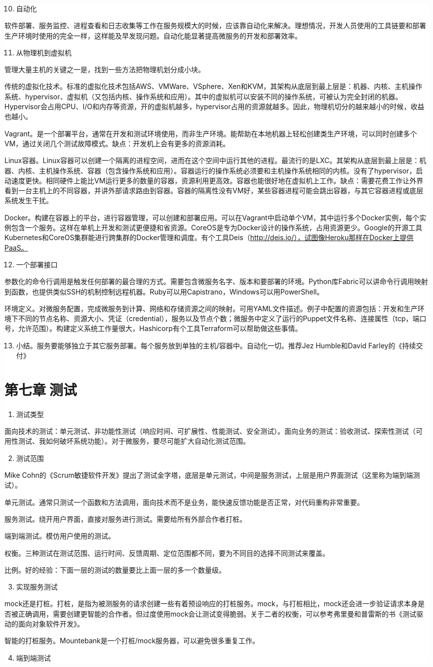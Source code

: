 10. 自动化

软件部署、服务监控、进程查看和日志收集等工作在服务规模大的时候，应该靠自动化来解决。理想情况，开发人员使用的工具链要和部署生产环境时使用的完全一样，这样能及早发现问题。自动化能显著提高微服务的开发和部署效率。

11. 从物理机到虚拟机

管理大量主机的关键之一是，找到一些方法把物理机划分成小块。

传统的虚拟化技术。标准的虚拟化技术包括AWS、VMWare、VSphere、Xen和KVM，其架构从底层到最上层是：机器、内核、主机操作系统、hypervisor、虚拟机（又包括内核、操作系统和应用）。其中的虚拟机可以安装不同的操作系统，可被认为完全封闭的机器。Hypervisor会占用CPU、I/O和内存等资源，开的虚拟机越多，hypervisor占用的资源就越多。因此，物理机切分的越来越小的时候，收益也越小。

Vagrant。是一个部署平台，通常在开发和测试环境使用，而非生产环境。能帮助在本地机器上轻松创建类生产环境，可以同时创建多个VM，通过关闭几个测试故障模式。缺点：开发机上会有更多的资源消耗。

Linux容器。Linux容器可以创建一个隔离的进程空间，进而在这个空间中运行其他的进程。最流行的是LXC。其架构从底层到最上层是：机器、内核、主机操作系统、容器（包含操作系统和应用）。容器运行的操作系统必须要和主机操作系统相同的内核。没有了hypervisor，启动速度更快。相同硬件上能比VM运行更多的数量的容器，资源利用更高效。容器也能很好地在虚拟机上工作。缺点：需要花费工作让外界看到一台主机上的不同容器，并讲外部请求路由到容器。容器的隔离性没有VM好，某些容器进程可能会跳出容器，与其它容器进程或底层系统发生干扰。

Docker。构建在容器上的平台，进行容器管理，可以创建和部署应用。可以在Vagrant中启动单个VM，其中运行多个Docker实例，每个实例包含一个服务。这样在单机上开发和测试更便捷和省资源。CoreOS是专为Docker设计的操作系统，占用资源更少。Google的开源工具Kubernetes和CoreOS集群能进行跨集群的Docker管理和调度。有个工具Deis（http://deis.io/），试图像Heroku那样在Docker上提供PaaS。

12. 一个部署接口

参数化的命令行调用是触发任何部署的最合理的方式。需要包含微服务名字、版本和要部署的环境。Python库Fabric可以讲命令行调用映射到函数，也提供类似SSH的机制控制远程机器。Ruby可以用Capistrano，Windows可以用PowerShell。

环境定义。对微服务配置，完成微服务到计算、网络和存储资源之间的映射。可用YAML文件描述。例子中配置的资源包括：开发和生产环境下不同的节点名称、资源大小、凭证（credential），服务以及节点个数；微服务中定义了运行的Puppet文件名称、连接属性（tcp，端口号，允许范围）。构建定义系统工作量很大，Hashicorp有个工具Terraform可以帮助做这些事情。

13. 小结。服务要能够独立于其它服务部署。每个服务放到单独的主机/容器中。自动化一切。推荐Jez Humble和David Farley的《持续交付》

# 第七章 测试
1. 测试类型

面向技术的测试：单元测试、非功能性测试（响应时间、可扩展性、性能测试、安全测试）。面向业务的测试：验收测试、探索性测试（可用性测试、我如何破坏系统功能）。对于微服务，要尽可能扩大自动化测试范围。

2. 测试范围

Mike Cohn的《Scrum敏捷软件开发》提出了测试金字塔，底层是单元测试，中间是服务测试，上层是用户界面测试（这里称为端到端测试）。

单元测试。通常只测试一个函数和方法调用，面向技术而不是业务，能快速反馈功能是否正常，对代码重构非常重要。

服务测试。绕开用户界面，直接对服务进行测试。需要给所有外部合作者打桩。

端到端测试。模仿用户使用的测试。

权衡。三种测试在测试范围、运行时间、反馈周期、定位范围都不同，要为不同目的选择不同测试来覆盖。

比例。好的经验：下面一层的测试的数量要比上面一层的多一个数量级。

3. 实现服务测试

mock还是打桩。打桩，是指为被测服务的请求创建一些有着预设响应的打桩服务。mock，与打桩相比，mock还会进一步验证请求本身是否被正确调用，需要创建更智能的合作者。但过度使用mock会让测试变得脆弱。关于二者的权衡，可以参考弗里曼和普雷斯的书《测试驱动的面向对象软件开发》。

智能的打桩服务。Mountebank是一个打桩/mock服务器，可以避免很多重复工作。

4. 端到端测试

